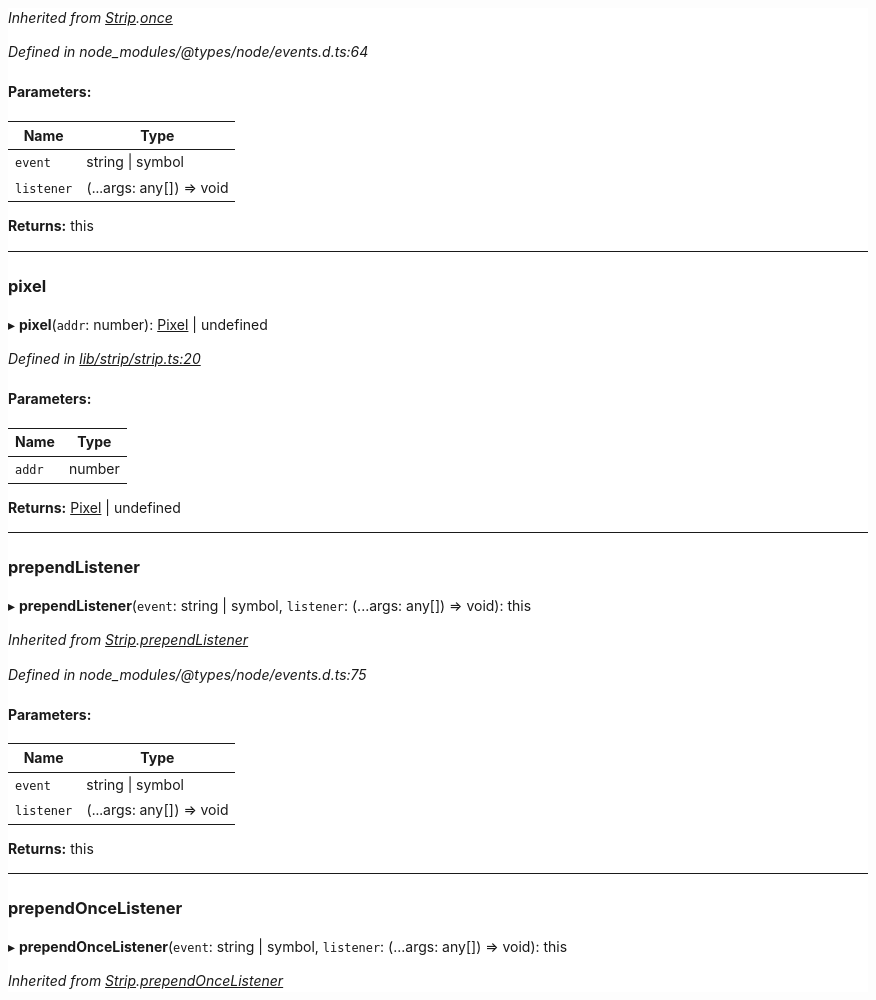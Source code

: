 *Inherited from [Strip](_strip_strip_.strip.md).[once](_strip_strip_.strip.md#once)*

*Defined in node_modules/@types/node/events.d.ts:64*

#### Parameters:

Name | Type |
------ | ------ |
`event` | string \| symbol |
`listener` | (...args: any[]) => void |

**Returns:** this

___

### pixel

▸ **pixel**(`addr`: number): [Pixel](_pixel_pixel_.pixel.md) \| undefined

*Defined in [lib/strip/strip.ts:20](https://github.com/hweeks/node-pixel-async/blob/e2c8d0c/lib/strip/strip.ts#L20)*

#### Parameters:

Name | Type |
------ | ------ |
`addr` | number |

**Returns:** [Pixel](_pixel_pixel_.pixel.md) \| undefined

___

### prependListener

▸ **prependListener**(`event`: string \| symbol, `listener`: (...args: any[]) => void): this

*Inherited from [Strip](_strip_strip_.strip.md).[prependListener](_strip_strip_.strip.md#prependlistener)*

*Defined in node_modules/@types/node/events.d.ts:75*

#### Parameters:

Name | Type |
------ | ------ |
`event` | string \| symbol |
`listener` | (...args: any[]) => void |

**Returns:** this

___

### prependOnceListener

▸ **prependOnceListener**(`event`: string \| symbol, `listener`: (...args: any[]) => void): this

*Inherited from [Strip](_strip_strip_.strip.md).[prependOnceListener](_strip_strip_.strip.md#prependoncelistener)*
